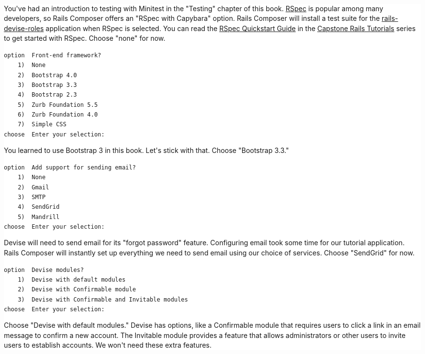 You've had an introduction to testing with Minitest in the "Testing"
chapter of this book. [RSpec](http://rspec.info/) is popular among many
developers, so Rails Composer offers an "RSpec with Capybara" option.
Rails Composer will install a test suite for the
[rails-devise-roles](https://github.com/RailsApps/rails-devise-roles)
application when RSpec is selected. You can read the
[RSpec Quickstart Guide](https://tutorials.railsapps.org/tutorials/rspec-quickstart)
in the [Capstone Rails Tutorials](https://tutorials.railsapps.org/) series
to get started with RSpec. Choose "none" for now.


```console
option  Front-end framework?
    1)  None
    2)  Bootstrap 4.0
    3)  Bootstrap 3.3
    4)  Bootstrap 2.3
    5)  Zurb Foundation 5.5
    6)  Zurb Foundation 4.0
    7)  Simple CSS
choose  Enter your selection:
```

You learned to use Bootstrap 3 in this book. Let's stick with that. Choose "Bootstrap 3.3."


```console
option  Add support for sending email?
    1)  None
    2)  Gmail
    3)  SMTP
    4)  SendGrid
    5)  Mandrill
choose  Enter your selection:
```

Devise will need to send email for its "forgot password" feature.
Configuring email took some time for our tutorial application. Rails
Composer will instantly set up everything we need to send email using
our choice of services. Choose "SendGrid" for now.


```console
option  Devise modules?
    1)  Devise with default modules
    2)  Devise with Confirmable module
    3)  Devise with Confirmable and Invitable modules
choose  Enter your selection:
```

Choose "Devise with default modules." Devise has options, like a
Confirmable module that requires users to click a link in an email
message to confirm a new account. The Invitable module provides a
feature that allows administrators or other users to invite users to
establish accounts. We won't need these extra features.

